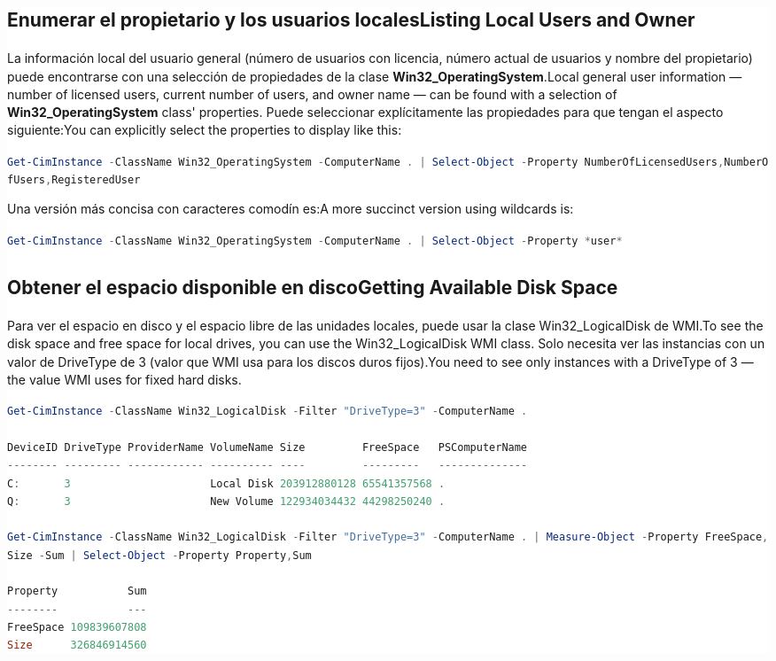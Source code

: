 ## <a name="listing-local-users-and-owner"></a><span data-ttu-id="13ecb-142">Enumerar el propietario y los usuarios locales</span><span class="sxs-lookup"><span data-stu-id="13ecb-142">Listing Local Users and Owner</span></span>

<span data-ttu-id="13ecb-143">La información local del usuario general (número de usuarios con licencia, número actual de usuarios y nombre del propietario) puede encontrarse con una selección de propiedades de la clase **Win32_OperatingSystem**.</span><span class="sxs-lookup"><span data-stu-id="13ecb-143">Local general user information — number of licensed users, current number of users, and owner name — can be found with a selection of **Win32_OperatingSystem** class' properties.</span></span>
<span data-ttu-id="13ecb-144">Puede seleccionar explícitamente las propiedades para que tengan el aspecto siguiente:</span><span class="sxs-lookup"><span data-stu-id="13ecb-144">You can explicitly select the properties to display like this:</span></span>

```powershell
Get-CimInstance -ClassName Win32_OperatingSystem -ComputerName . | Select-Object -Property NumberOfLicensedUsers,NumberOfUsers,RegisteredUser
```

<span data-ttu-id="13ecb-145">Una versión más concisa con caracteres comodín es:</span><span class="sxs-lookup"><span data-stu-id="13ecb-145">A more succinct version using wildcards is:</span></span>

```powershell
Get-CimInstance -ClassName Win32_OperatingSystem -ComputerName . | Select-Object -Property *user*
```

## <a name="getting-available-disk-space"></a><span data-ttu-id="13ecb-146">Obtener el espacio disponible en disco</span><span class="sxs-lookup"><span data-stu-id="13ecb-146">Getting Available Disk Space</span></span>

<span data-ttu-id="13ecb-147">Para ver el espacio en disco y el espacio libre de las unidades locales, puede usar la clase Win32_LogicalDisk de WMI.</span><span class="sxs-lookup"><span data-stu-id="13ecb-147">To see the disk space and free space for local drives, you can use the Win32_LogicalDisk WMI class.</span></span>
<span data-ttu-id="13ecb-148">Solo necesita ver las instancias con un valor de DriveType de 3 (valor que WMI usa para los discos duros fijos).</span><span class="sxs-lookup"><span data-stu-id="13ecb-148">You need to see only instances with a DriveType of 3 — the value WMI uses for fixed hard disks.</span></span>

```powershell
Get-CimInstance -ClassName Win32_LogicalDisk -Filter "DriveType=3" -ComputerName .

DeviceID DriveType ProviderName VolumeName Size         FreeSpace   PSComputerName
-------- --------- ------------ ---------- ----         ---------   --------------
C:       3                      Local Disk 203912880128 65541357568 .
Q:       3                      New Volume 122934034432 44298250240 .

Get-CimInstance -ClassName Win32_LogicalDisk -Filter "DriveType=3" -ComputerName . | Measure-Object -Property FreeSpace,Size -Sum | Select-Object -Property Property,Sum

Property           Sum
--------           ---
FreeSpace 109839607808
Size      326846914560
```
